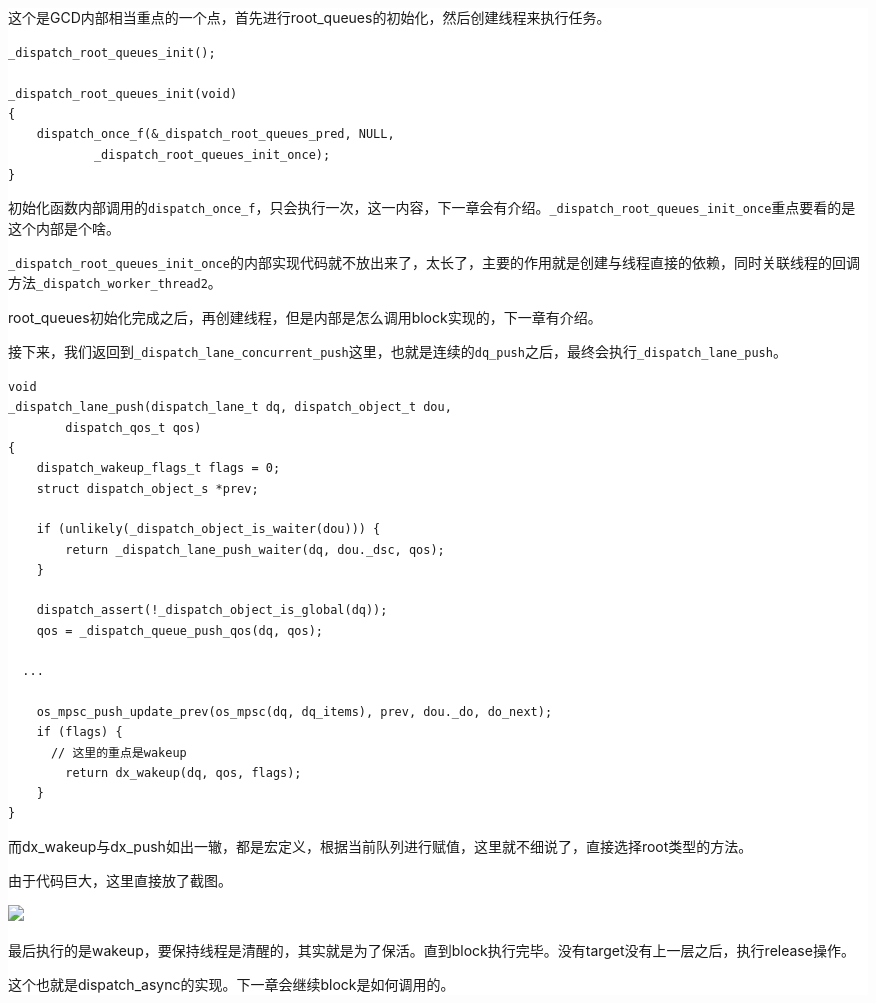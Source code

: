 这个是GCD内部相当重点的一个点，首先进行root_queues的初始化，然后创建线程来执行任务。

```
_dispatch_root_queues_init();

_dispatch_root_queues_init(void)
{
	dispatch_once_f(&_dispatch_root_queues_pred, NULL,
			_dispatch_root_queues_init_once);
}
```

初始化函数内部调用的`dispatch_once_f`，只会执行一次，这一内容，下一章会有介绍。`_dispatch_root_queues_init_once`重点要看的是这个内部是个啥。

`_dispatch_root_queues_init_once`的内部实现代码就不放出来了，太长了，主要的作用就是创建与线程直接的依赖，同时关联线程的回调方法`_dispatch_worker_thread2`。

root_queues初始化完成之后，再创建线程，但是内部是怎么调用block实现的，下一章有介绍。

接下来，我们返回到`_dispatch_lane_concurrent_push`这里，也就是连续的`dq_push`之后，最终会执行`_dispatch_lane_push`。

```
void
_dispatch_lane_push(dispatch_lane_t dq, dispatch_object_t dou,
		dispatch_qos_t qos)
{
	dispatch_wakeup_flags_t flags = 0;
	struct dispatch_object_s *prev;

	if (unlikely(_dispatch_object_is_waiter(dou))) {
		return _dispatch_lane_push_waiter(dq, dou._dsc, qos);
	}

	dispatch_assert(!_dispatch_object_is_global(dq));
	qos = _dispatch_queue_push_qos(dq, qos);
  
  ...
  
	os_mpsc_push_update_prev(os_mpsc(dq, dq_items), prev, dou._do, do_next);
	if (flags) {
	  // 这里的重点是wakeup
		return dx_wakeup(dq, qos, flags);
	}
}
```

而dx_wakeup与dx_push如出一辙，都是宏定义，根据当前队列进行赋值，这里就不细说了，直接选择root类型的方法。

由于代码巨大，这里直接放了截图。

![](wakeup.jpg)

最后执行的是wakeup，要保持线程是清醒的，其实就是为了保活。直到block执行完毕。没有target没有上一层之后，执行release操作。


这个也就是dispatch_async的实现。下一章会继续block是如何调用的。
